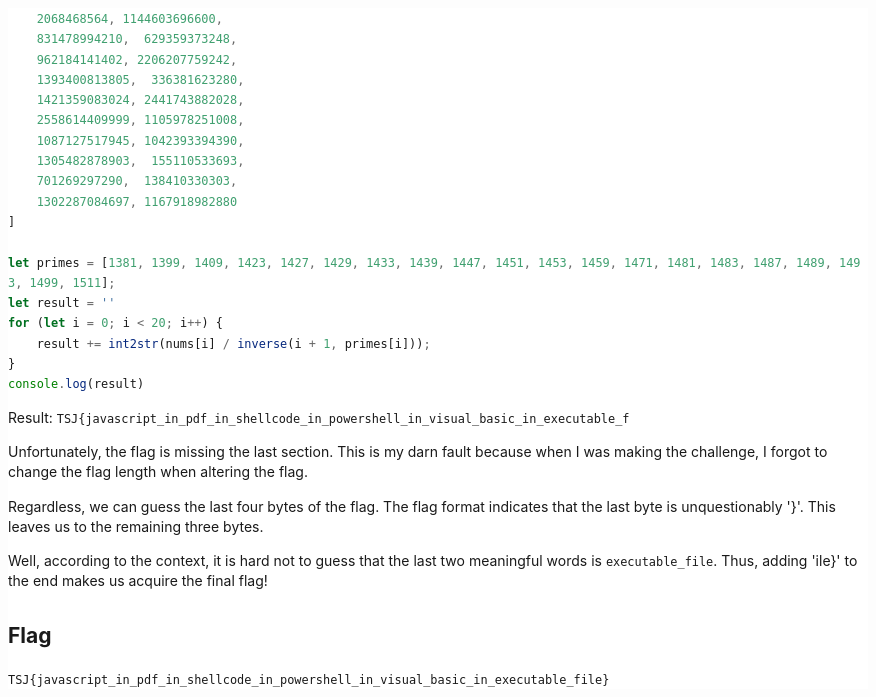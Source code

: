 ```javascript
    2068468564, 1144603696600,
    831478994210,  629359373248,
    962184141402, 2206207759242,
    1393400813805,  336381623280,
    1421359083024, 2441743882028,
    2558614409999, 1105978251008,
    1087127517945, 1042393394390,
    1305482878903,  155110533693,
    701269297290,  138410330303,
    1302287084697, 1167918982880
]

let primes = [1381, 1399, 1409, 1423, 1427, 1429, 1433, 1439, 1447, 1451, 1453, 1459, 1471, 1481, 1483, 1487, 1489, 1493, 1499, 1511];
let result = ''
for (let i = 0; i < 20; i++) {
    result += int2str(nums[i] / inverse(i + 1, primes[i]));
}
console.log(result)
```

Result: `TSJ{javascript_in_pdf_in_shellcode_in_powershell_in_visual_basic_in_executable_f`

Unfortunately, the flag is missing the last section. This is my darn fault because when I was making the challenge, I forgot to change the flag length when altering the flag.

Regardless, we can guess the last four bytes of the flag. The flag format indicates that the last byte is unquestionably '}'. This leaves us to the remaining three bytes.

Well, according to the context, it is hard not to guess that the last two meaningful words is `executable_file`. Thus, adding 'ile}' to the end makes us acquire the final flag!

## Flag

```
TSJ{javascript_in_pdf_in_shellcode_in_powershell_in_visual_basic_in_executable_file}
```

